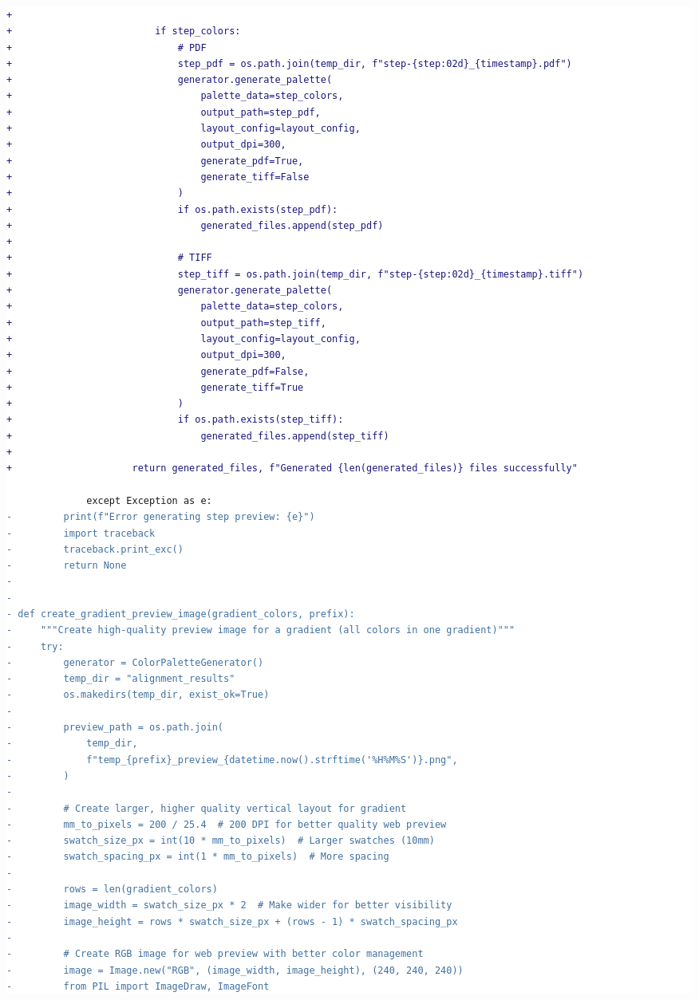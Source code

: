 ```diff
+                         
+                         if step_colors:
+                             # PDF
+                             step_pdf = os.path.join(temp_dir, f"step-{step:02d}_{timestamp}.pdf")
+                             generator.generate_palette(
+                                 palette_data=step_colors,
+                                 output_path=step_pdf,
+                                 layout_config=layout_config,
+                                 output_dpi=300,
+                                 generate_pdf=True,
+                                 generate_tiff=False
+                             )
+                             if os.path.exists(step_pdf):
+                                 generated_files.append(step_pdf)
+                             
+                             # TIFF
+                             step_tiff = os.path.join(temp_dir, f"step-{step:02d}_{timestamp}.tiff")
+                             generator.generate_palette(
+                                 palette_data=step_colors,
+                                 output_path=step_tiff,
+                                 layout_config=layout_config,
+                                 output_dpi=300,
+                                 generate_pdf=False,
+                                 generate_tiff=True
+                             )
+                             if os.path.exists(step_tiff):
+                                 generated_files.append(step_tiff)
+                     
+                     return generated_files, f"Generated {len(generated_files)} files successfully"
                      
              except Exception as e:
-         print(f"Error generating step preview: {e}")
-         import traceback
-         traceback.print_exc()
-         return None
- 
- 
- def create_gradient_preview_image(gradient_colors, prefix):
-     """Create high-quality preview image for a gradient (all colors in one gradient)"""
-     try:
-         generator = ColorPaletteGenerator()
-         temp_dir = "alignment_results"
-         os.makedirs(temp_dir, exist_ok=True)
-         
-         preview_path = os.path.join(
-             temp_dir,
-             f"temp_{prefix}_preview_{datetime.now().strftime('%H%M%S')}.png",
-         )
-         
-         # Create larger, higher quality vertical layout for gradient
-         mm_to_pixels = 200 / 25.4  # 200 DPI for better quality web preview
-         swatch_size_px = int(10 * mm_to_pixels)  # Larger swatches (10mm)
-         swatch_spacing_px = int(1 * mm_to_pixels)  # More spacing
-         
-         rows = len(gradient_colors)
-         image_width = swatch_size_px * 2  # Make wider for better visibility
-         image_height = rows * swatch_size_px + (rows - 1) * swatch_spacing_px
-         
-         # Create RGB image for web preview with better color management
-         image = Image.new("RGB", (image_width, image_height), (240, 240, 240))
-         from PIL import ImageDraw, ImageFont
```